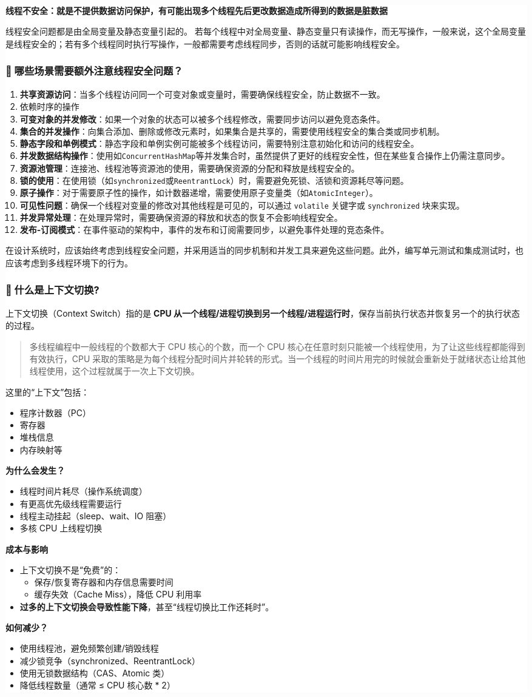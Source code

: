 **线程不安全：就是不提供数据访问保护，有可能出现多个线程先后更改数据造成所得到的数据是脏数据**

线程安全问题都是由全局变量及静态变量引起的。 若每个线程中对全局变量、静态变量只有读操作，而无写操作，一般来说，这个全局变量是线程安全的；若有多个线程同时执行写操作，一般都需要考虑线程同步，否则的话就可能影响线程安全。



### 🎯 哪些场景需要额外注意线程安全问题？

1. **共享资源访问**：当多个线程访问同一个可变对象或变量时，需要确保线程安全，防止数据不一致。
2. 依赖时序的操作
3. **可变对象的并发修改**：如果一个对象的状态可以被多个线程修改，需要同步访问以避免竞态条件。
4. **集合的并发操作**：向集合添加、删除或修改元素时，如果集合是共享的，需要使用线程安全的集合类或同步机制。
5. **静态字段和单例模式**：静态字段和单例实例可能被多个线程访问，需要特别注意初始化和访问的线程安全。
6. **并发数据结构操作**：使用如`ConcurrentHashMap`等并发集合时，虽然提供了更好的线程安全性，但在某些复合操作上仍需注意同步。
7. **资源池管理**：连接池、线程池等资源池的使用，需要确保资源的分配和释放是线程安全的。
8. **锁的使用**：在使用锁（如`synchronized`或`ReentrantLock`）时，需要避免死锁、活锁和资源耗尽等问题。
9. **原子操作**：对于需要原子性的操作，如计数器递增，需要使用原子变量类（如`AtomicInteger`）。
10. **可见性问题**：确保一个线程对变量的修改对其他线程是可见的，可以通过 `volatile` 关键字或 `synchronized` 块来实现。
11. **并发异常处理**：在处理异常时，需要确保资源的释放和状态的恢复不会影响线程安全。
12. **发布-订阅模式**：在事件驱动的架构中，事件的发布和订阅需要同步，以避免事件处理的竞态条件。

在设计系统时，应该始终考虑到线程安全问题，并采用适当的同步机制和并发工具来避免这些问题。此外，编写单元测试和集成测试时，也应该考虑到多线程环境下的行为。



### 🎯 什么是上下文切换?

上下文切换（Context Switch）指的是 **CPU 从一个线程/进程切换到另一个线程/进程运行时**，保存当前执行状态并恢复另一个的执行状态的过程。

> 多线程编程中一般线程的个数都大于 CPU 核心的个数，而一个 CPU 核心在任意时刻只能被一个线程使用，为了让这些线程都能得到有效执行，CPU 采取的策略是为每个线程分配时间片并轮转的形式。当一个线程的时间片用完的时候就会重新处于就绪状态让给其他线程使用，这个过程就属于一次上下文切换。

这里的“上下文”包括：

- 程序计数器（PC）
- 寄存器
- 堆栈信息
- 内存映射等

**为什么会发生？**

- 线程时间片耗尽（操作系统调度）
- 有更高优先级线程需要运行
- 线程主动挂起（sleep、wait、IO 阻塞）
- 多核 CPU 上线程切换

**成本与影响**

- 上下文切换不是“免费”的：
  - 保存/恢复寄存器和内存信息需要时间
  - 缓存失效（Cache Miss），降低 CPU 利用率
- **过多的上下文切换会导致性能下降**，甚至“线程切换比工作还耗时”。

**如何减少？**

- 使用线程池，避免频繁创建/销毁线程
- 减少锁竞争（synchronized、ReentrantLock）
- 使用无锁数据结构（CAS、Atomic 类）
- 降低线程数量（通常 ≤ CPU 核心数 * 2）
